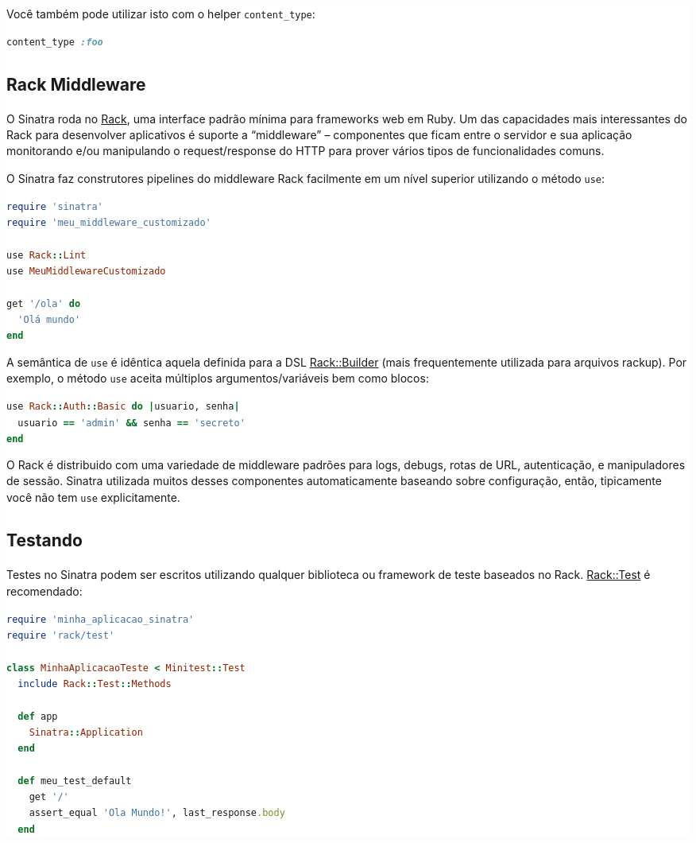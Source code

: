 Você também pode utilizar isto com o helper `content_type`:

```ruby
content_type :foo
```

## Rack Middleware

O Sinatra roda no [Rack](http://rack.github.io/), uma interface
padrão mínima para frameworks web em Ruby. Um das capacidades mais
interessantes do Rack para desenvolver aplicativos é suporte a
“middleware” – componentes que ficam entre o servidor e sua aplicação
monitorando e/ou manipulando o request/response do HTTP para prover
vários tipos de funcionalidades comuns.

O Sinatra faz construtores pipelines do middleware Rack facilmente em um
nível superior utilizando o método `use`:

```ruby
require 'sinatra'
require 'meu_middleware_customizado'

use Rack::Lint
use MeuMiddlewareCustomizado

get '/ola' do
  'Olá mundo'
end
```

A semântica de `use` é idêntica aquela definida para a DSL
[Rack::Builder](http://www.rubydoc.info/github/rack/rack/master/Rack/Builder)
(mais frequentemente utilizada para arquivos rackup). Por exemplo, o
método `use` aceita múltiplos argumentos/variáveis bem como blocos:

```ruby
use Rack::Auth::Basic do |usuario, senha|
  usuario == 'admin' && senha == 'secreto'
end
```

O Rack é distribuido com uma variedade de middleware padrões para logs,
debugs, rotas de URL, autenticação, e manipuladores de sessão. Sinatra
utilizada muitos desses componentes automaticamente baseando sobre
configuração, então, tipicamente você não tem `use` explicitamente.

## Testando

Testes no Sinatra podem ser escritos utilizando qualquer biblioteca ou
framework de teste baseados no Rack.
[Rack::Test](http://gitrdoc.com/brynary/rack-test) é recomendado:

```ruby
require 'minha_aplicacao_sinatra'
require 'rack/test'

class MinhaAplicacaoTeste < Minitest::Test
  include Rack::Test::Methods

  def app
    Sinatra::Application
  end

  def meu_test_default
    get '/'
    assert_equal 'Ola Mundo!', last_response.body
  end

```